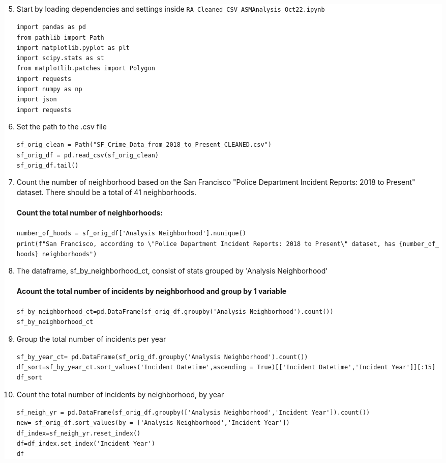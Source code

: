 5. Start by loading dependencies and settings inside `RA_Cleaned_CSV_ASMAnalysis_Oct22.ipynb` 
    ```
    import pandas as pd
    from pathlib import Path
    import matplotlib.pyplot as plt
    import scipy.stats as st
    from matplotlib.patches import Polygon
    import requests
    import numpy as np
    import json
    import requests
    ```

6. Set the path to the .csv file 
    ```
    sf_orig_clean = Path("SF_Crime_Data_from_2018_to_Present_CLEANED.csv")
    sf_orig_df = pd.read_csv(sf_orig_clean)
    sf_orig_df.tail()
    ```

7. Count the number of neighborhood based on the San Francisco "Police Department Incident Reports: 2018 to Present" dataset. There should be a total of 41 neighborhoods.

    #### Count the total number of neighborhoods:
    ```
    number_of_hoods = sf_orig_df['Analysis Neighborhood'].nunique()
    print(f"San Francisco, according to \"Police Department Incident Reports: 2018 to Present\" dataset, has {number_of_hoods} neighborhoods")
    ```


8. The dataframe, sf_by_neighborhood_ct, consist of stats grouped by 'Analysis Neighborhood'

    #### Acount the total number of incidents by neighborhood and group by 1 variable
    ```
    sf_by_neighborhood_ct=pd.DataFrame(sf_orig_df.groupby('Analysis Neighborhood').count())
    sf_by_neighborhood_ct
    ```

9. Group the total number of incidents per year
    ```
    sf_by_year_ct= pd.DataFrame(sf_orig_df.groupby('Analysis Neighborhood').count())
    df_sort=sf_by_year_ct.sort_values('Incident Datetime',ascending = True)[['Incident Datetime','Incident Year']][:15]
    df_sort
    ```

10. Count the total number of incidents by neighborhood, by year
    ```
    sf_neigh_yr = pd.DataFrame(sf_orig_df.groupby(['Analysis Neighborhood','Incident Year']).count())
    new= sf_orig_df.sort_values(by = ['Analysis Neighborhood','Incident Year'])
    df_index=sf_neigh_yr.reset_index()
    df=df_index.set_index('Incident Year')
    df    
    ```
